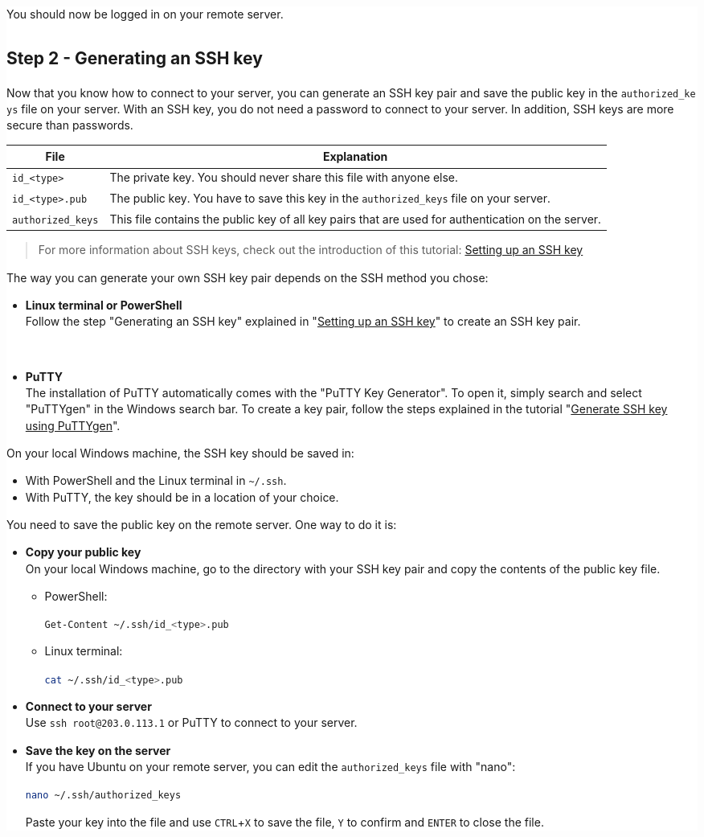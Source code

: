   ```bash
  ```

You should now be logged in on your remote server.

## Step 2 - Generating an SSH key

Now that you know how to connect to your server, you can generate an SSH key pair and save the public key in the `authorized_keys` file on your server. With an SSH key, you do not need a password to connect to your server. In addition, SSH keys are more secure than passwords.

| File              | Explanation  |
| ----------------- | ------------ |
| `id_<type>`       | The private key. You should never share this file with anyone else. |
| `id_<type>.pub`   | The public key. You have to save this key in the `authorized_keys` file on your server. |
| `authorized_keys` | This file contains the public key of all key pairs that are used for authentication on the server. |

> For more information about SSH keys, check out the introduction of this tutorial: [Setting up an SSH key](/tutorials/howto-ssh-key)

The way you can generate your own SSH key pair depends on the SSH method you chose:

* **Linux terminal or PowerShell**<br>
  Follow the step "Generating an SSH key" explained in "[Setting up an SSH key](/tutorials/howto-ssh-key#step-1---generating-an-ssh-key)" to create an SSH key pair.

<br>

* **PuTTY**<br>
  The installation of PuTTY automatically comes with the "PuTTY Key Generator". To open it, simply search and select "PuTTYgen" in the Windows search bar. To create a key pair, follow the steps explained in the tutorial "[Generate SSH key using PuTTYgen](/tutorials/how-to-generate-ssh-key-putty)".

On your local Windows machine, the SSH key should be saved in:
* With PowerShell and the Linux terminal in `~/.ssh`.
* With PuTTY, the key should be in a location of your choice.

You need to save the public key on the remote server. One way to do it is:

* **Copy your public key**<br>
  On your local Windows machine, go to the directory with your SSH key pair and copy the contents of the public key file.
  * PowerShell:
    ```bash
    Get-Content ~/.ssh/id_<type>.pub
    ```
  * Linux terminal:
    ```bash
    cat ~/.ssh/id_<type>.pub
    ```

* **Connect to your server**<br>
  Use `ssh root@203.0.113.1` or PuTTY to connect to your server.
  
* **Save the key on the server**<br>
  If you have Ubuntu on your remote server, you can edit the `authorized_keys` file with "nano":
  ```bash
  nano ~/.ssh/authorized_keys
  ```
  Paste your key into the file and use `CTRL`+`X` to save the file, `Y` to confirm and `ENTER` to close the file.
